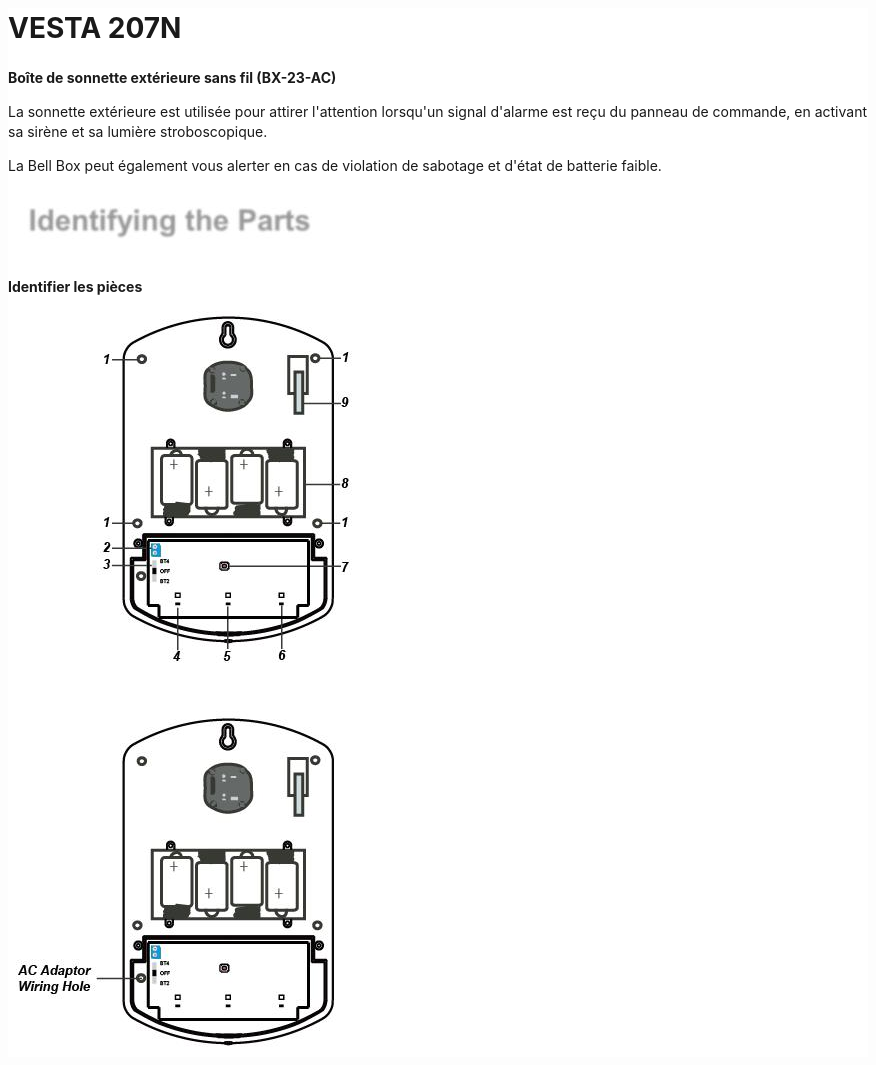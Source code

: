 # VESTA 207N

**Boîte de sonnette extérieure sans fil (BX-23-AC)**

La sonnette extérieure est utilisée pour attirer l'attention lorsqu'un signal d'alarme est reçu du panneau de commande, en activant sa sirène et sa lumière stroboscopique.

La Bell Box peut également vous alerter en cas de violation de sabotage et d'état de batterie faible.

![](<.gitbook/assets/0 (85).jpeg>)

**Identifier les pièces**

![](<.gitbook/assets/1 (74).jpeg>)
